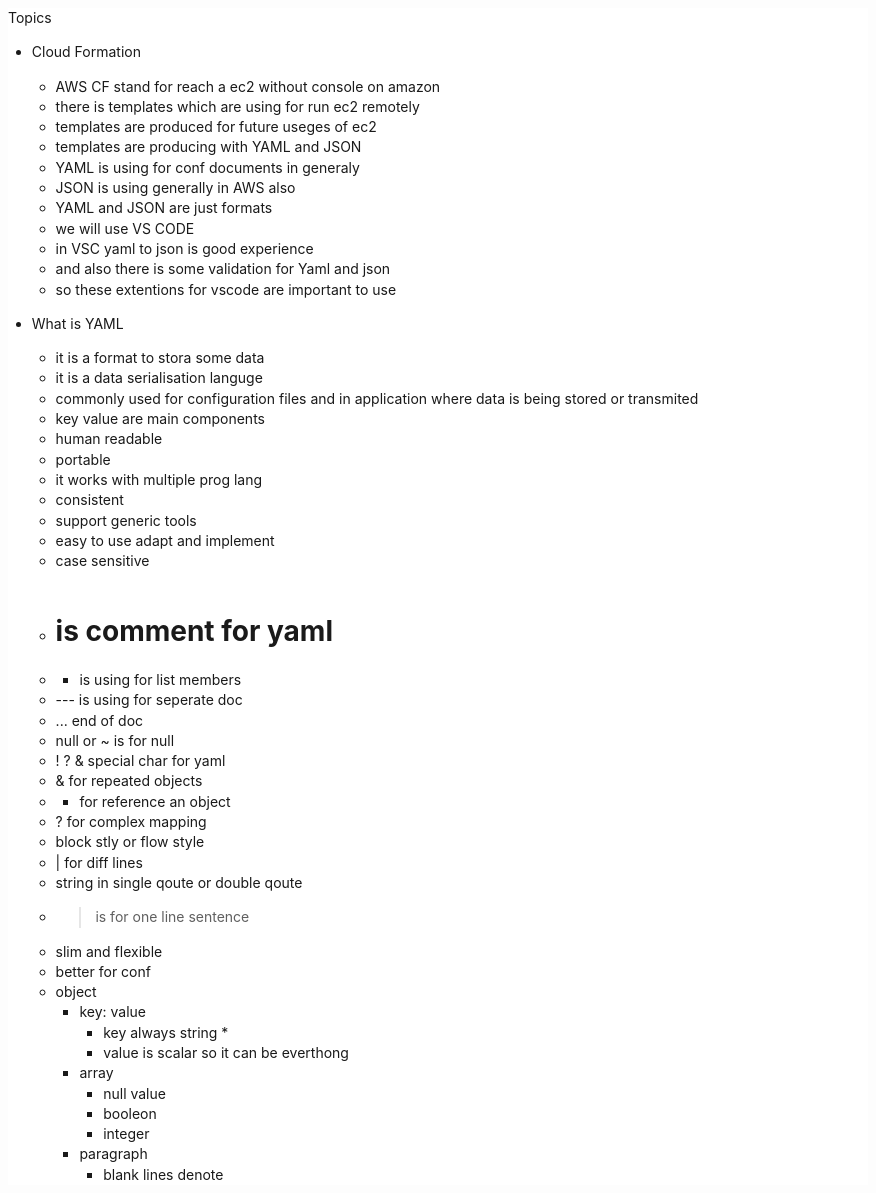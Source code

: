 Topics
  - Cloud Formation
    - AWS CF stand for reach a ec2 without console on amazon
    - there is templates which are using for run ec2 remotely
    - templates are produced for future useges of ec2
    - templates are producing with YAML and JSON
    - YAML is using for conf documents in generaly
    - JSON is using  generally in AWS also
    - YAML and JSON are just formats
    - we will use VS CODE
    - in VSC yaml to json is good experience
    - and also there is some validation for Yaml and json
    - so these extentions for vscode are important to use
     
  - What is YAML
    - it is a format to stora some data
    - it is a data serialisation languge
    - commonly used for configuration files and in application where data is being stored or transmited
    - key value are main components
    - human readable
    - portable
    - it works with multiple prog lang
    - consistent 
    - support generic tools
    - easy to use adapt and implement
    - case sensitive
    - # is comment for yaml
    - - is using for list members
    - --- is using for seperate doc
    - ... end of doc
    - null or ~ is for null
    - ! ? & special char for yaml
    - & for repeated objects
    - * for reference an object
    - ? for complex mapping
    - block stly or flow style
    - | for diff lines 
    - string in single qoute or double qoute
    - > is for one line sentence
    - slim and flexible
    - better for conf
    - object
      - key: value
        - key always string * 
        - value is scalar so it can be everthong
      - array
        - null value
        - booleon
        - integer
      - paragraph
        - blank lines denote
